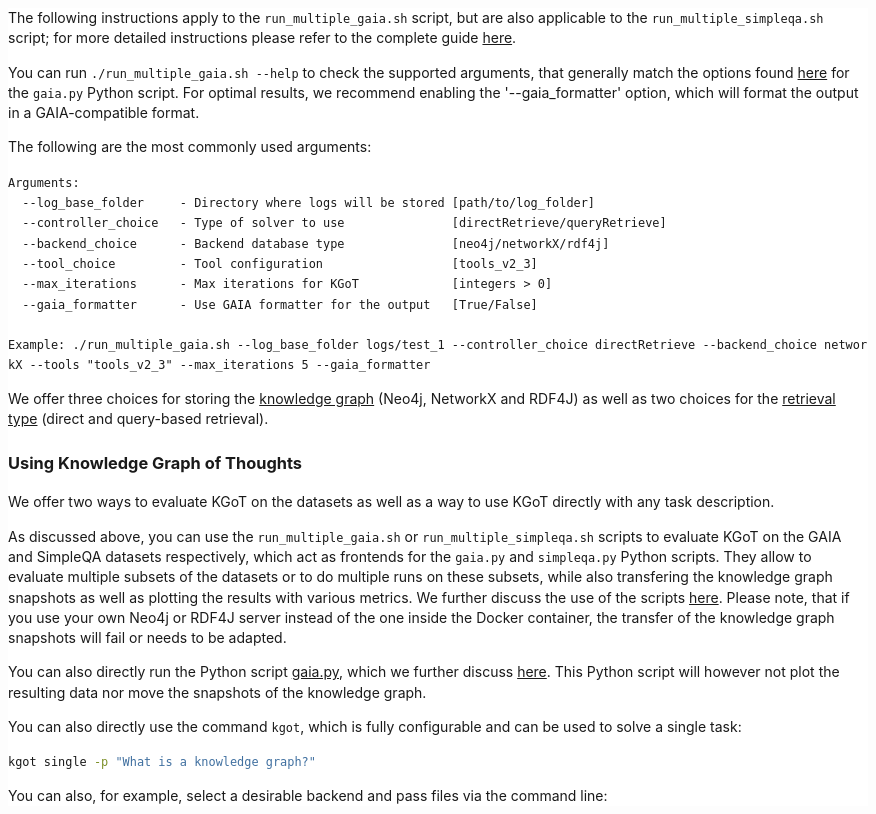 The following instructions apply to the `run_multiple_gaia.sh` script, but are also applicable to the `run_multiple_simpleqa.sh` script; for more detailed instructions please refer to the complete guide [here](benchmarks/README.md).

You can run `./run_multiple_gaia.sh --help` to check the supported arguments, that generally match the options found [here](benchmarks/README.md) for the `gaia.py` Python script.
For optimal results, we recommend enabling the '--gaia_formatter' option, which will format the output in a GAIA-compatible format.

The following are the most commonly used arguments:

```
Arguments:
  --log_base_folder     - Directory where logs will be stored [path/to/log_folder]
  --controller_choice   - Type of solver to use               [directRetrieve/queryRetrieve]
  --backend_choice      - Backend database type               [neo4j/networkX/rdf4j]
  --tool_choice         - Tool configuration                  [tools_v2_3]
  --max_iterations      - Max iterations for KGoT             [integers > 0]
  --gaia_formatter      - Use GAIA formatter for the output   [True/False]

Example: ./run_multiple_gaia.sh --log_base_folder logs/test_1 --controller_choice directRetrieve --backend_choice networkX --tools "tools_v2_3" --max_iterations 5 --gaia_formatter
```

We offer three choices for storing the [knowledge graph](kgot/knowledge_graph/README.md) (Neo4j, NetworkX and RDF4J) as well as two choices for the [retrieval type](kgot/controller#knowledge-extraction) (direct and query-based retrieval).

### Using Knowledge Graph of Thoughts

We offer two ways to evaluate KGoT on the datasets as well as a way to use KGoT directly with any task description.

As discussed above, you can use the `run_multiple_gaia.sh` or `run_multiple_simpleqa.sh` scripts to evaluate KGoT on the GAIA and SimpleQA datasets respectively, which act as frontends for the `gaia.py` and `simpleqa.py` Python scripts.
They allow to evaluate multiple subsets of the datasets or to do multiple runs on these subsets, while also transfering the knowledge graph snapshots as well as plotting the results with various metrics.
We further discuss the use of the scripts [here](benchmarks#evaluating-multiple-subsets).
Please note, that if you use your own Neo4j or RDF4J server instead of the one inside the Docker container, the transfer of the knowledge graph snapshots will fail or needs to be adapted.

You can also directly run the Python script [gaia.py](GAIA/gaia.py), which we further discuss [here](benchmarks#evaluate-kgot-on-gaia).
This Python script will however not plot the resulting data nor move the snapshots of the knowledge graph.

You can also directly use the command `kgot`, which is fully configurable and can be used to solve a single task:

```bash
kgot single -p "What is a knowledge graph?"
```

You can also, for example, select a desirable backend and pass files via the command line:
